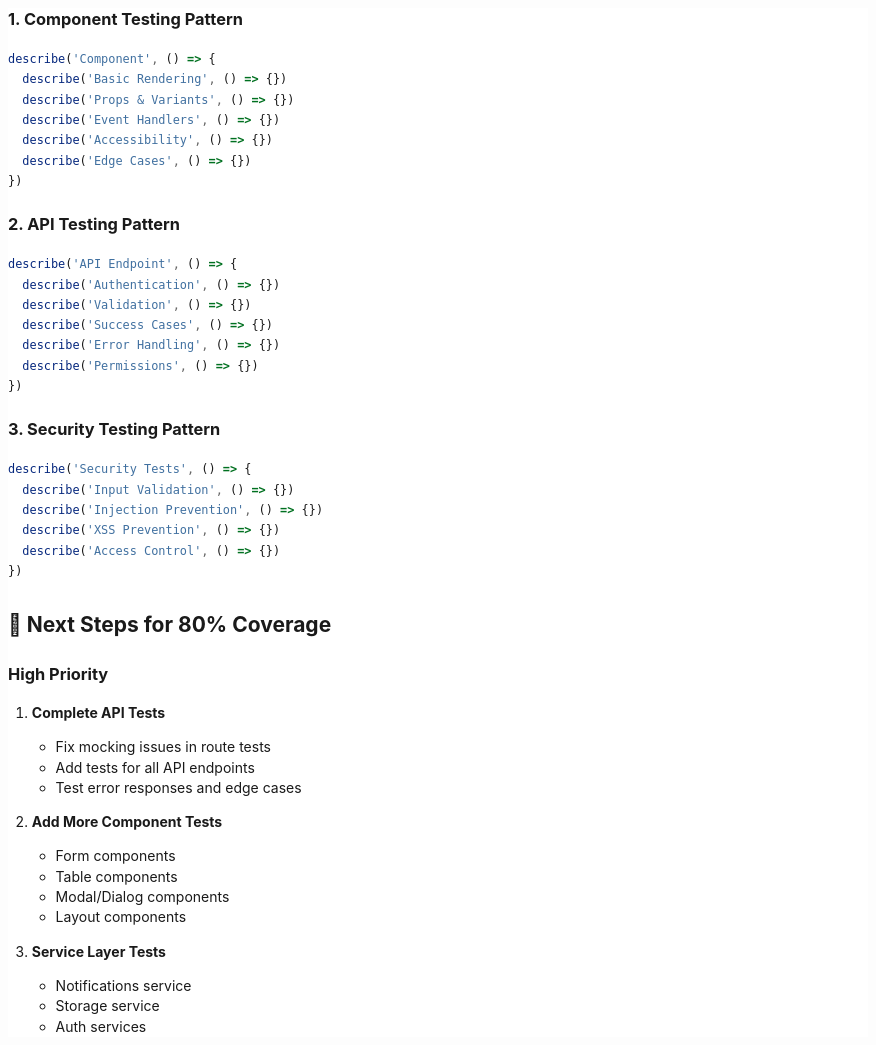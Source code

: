 ### 1. **Component Testing Pattern**
```typescript
describe('Component', () => {
  describe('Basic Rendering', () => {})
  describe('Props & Variants', () => {})
  describe('Event Handlers', () => {})
  describe('Accessibility', () => {})
  describe('Edge Cases', () => {})
})
```

### 2. **API Testing Pattern**
```typescript
describe('API Endpoint', () => {
  describe('Authentication', () => {})
  describe('Validation', () => {})
  describe('Success Cases', () => {})
  describe('Error Handling', () => {})
  describe('Permissions', () => {})
})
```

### 3. **Security Testing Pattern**
```typescript
describe('Security Tests', () => {
  describe('Input Validation', () => {})
  describe('Injection Prevention', () => {})
  describe('XSS Prevention', () => {})
  describe('Access Control', () => {})
})
```

## 🚀 Next Steps for 80% Coverage

### High Priority
1. **Complete API Tests**
   - Fix mocking issues in route tests
   - Add tests for all API endpoints
   - Test error responses and edge cases

2. **Add More Component Tests**
   - Form components
   - Table components
   - Modal/Dialog components
   - Layout components

3. **Service Layer Tests**
   - Notifications service
   - Storage service
   - Auth services
